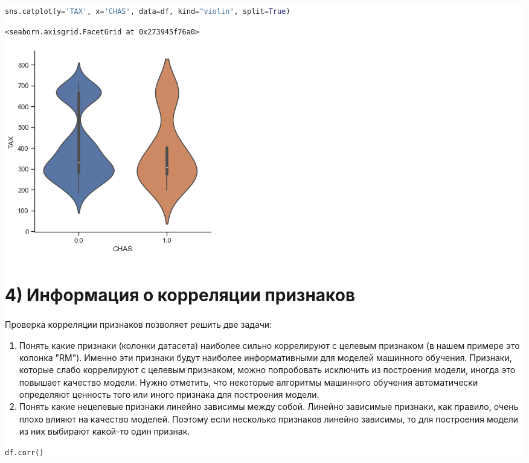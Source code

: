 


```python
sns.catplot(y='TAX', x='CHAS', data=df, kind="violin", split=True)
```




    <seaborn.axisgrid.FacetGrid at 0x273945f76a0>




    
![png](output_41_1.png)
    


# 4) Информация о корреляции признаков

Проверка корреляции признаков позволяет решить две задачи:
1. Понять какие признаки (колонки датасета) наиболее сильно коррелируют с целевым признаком (в нашем примере это колонка "RM"). Именно эти признаки будут наиболее информативными для моделей машинного обучения. Признаки, которые слабо коррелируют с целевым признаком, можно попробовать исключить из построения модели, иногда это повышает качество модели. Нужно отметить, что некоторые алгоритмы машинного обучения автоматически определяют ценность того или иного признака для построения модели.
1. Понять какие нецелевые признаки линейно зависимы между собой. Линейно зависимые признаки, как правило, очень плохо влияют на качество моделей. Поэтому если несколько признаков линейно зависимы, то для построения модели из них выбирают какой-то один признак.


```python
df.corr()
```




<div>
<style scoped>
    .dataframe tbody tr th:only-of-type {
        vertical-align: middle;
    }
